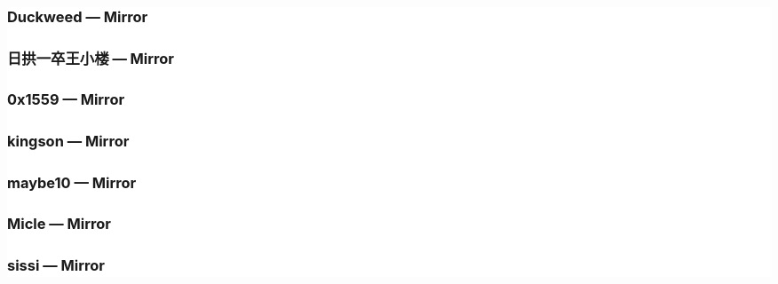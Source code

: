 





###  Duckweed — Mirror









###  日拱一卒王小楼 — Mirror









###  0x1559 — Mirror







###  kingson — Mirror

















###  maybe10 — Mirror









###  Micle — Mirror









###  sissi — Mirror




